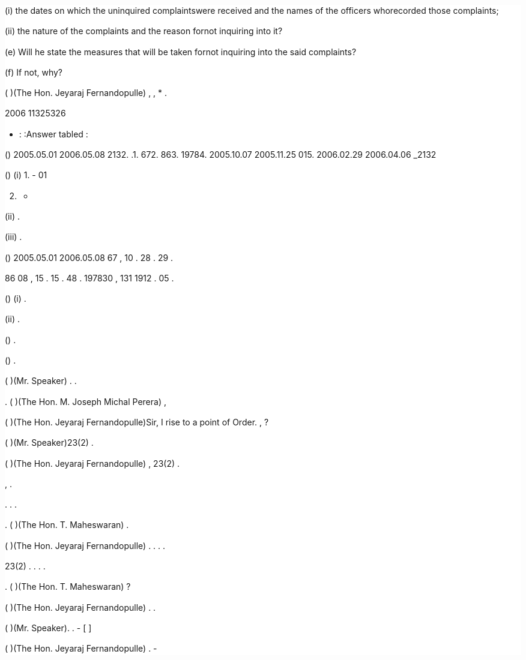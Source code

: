 (i) the dates on which the uninquired complaintswere received and the names of the officers whorecorded those complaints;

(ii) the nature of the complaints and the reason fornot inquiring into it?

(e) Will he state the measures that will be taken fornot inquiring into the said complaints?

(f) If not, why?

( )(The Hon. Jeyaraj Fernandopulle) , , * .

2006 11325326

* : :Answer tabled :

() 2005.05.01 2006.05.08 2132. .1. 672. 863. 19784. 2005.10.07 2005.11.25 015. 2006.02.29 2006.04.06 _2132

() (i) 1. - 01

2. -

(ii) .

(iii) .

() 2005.05.01 2006.05.08 67 , 10 . 28 . 29 .

86 08 , 15 . 15 . 48 . 197830 , 131 1912 . 05 .

() (i) .

(ii) .

() .

() .

( )(Mr. Speaker) . .

. ( )(The Hon. M. Joseph Michal Perera) ,

( )(The Hon. Jeyaraj Fernandopulle)Sir, I rise to a point of Order. , ?

( )(Mr. Speaker)23(2) .

( )(The Hon. Jeyaraj Fernandopulle) , 23(2) .

, .

. . .

. ( )(The Hon. T. Maheswaran) .

( )(The Hon. Jeyaraj Fernandopulle) . . . .

23(2) . . . .

. ( )(The Hon. T. Maheswaran) ?

( )(The Hon. Jeyaraj Fernandopulle) . .

( )(Mr. Speaker). . - [ ]

( )(The Hon. Jeyaraj Fernandopulle) . -
